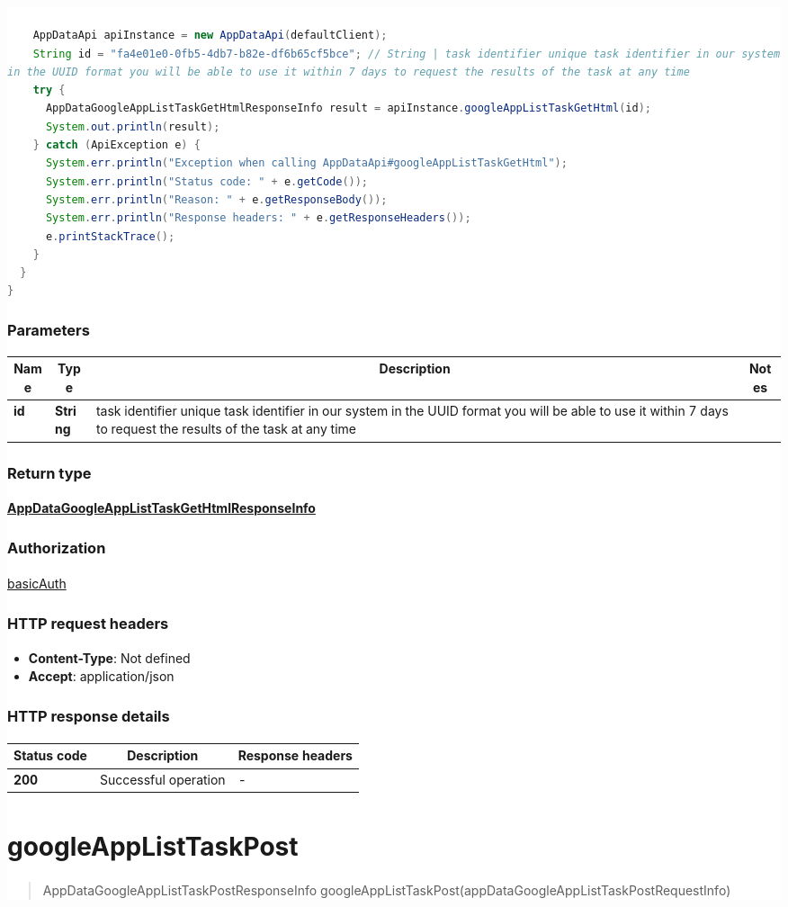 ```java

    AppDataApi apiInstance = new AppDataApi(defaultClient);
    String id = "fa4e01e0-0fb5-4db7-b82e-df6b65cf5bce"; // String | task identifier unique task identifier in our system in the UUID format you will be able to use it within 7 days to request the results of the task at any time
    try {
      AppDataGoogleAppListTaskGetHtmlResponseInfo result = apiInstance.googleAppListTaskGetHtml(id);
      System.out.println(result);
    } catch (ApiException e) {
      System.err.println("Exception when calling AppDataApi#googleAppListTaskGetHtml");
      System.err.println("Status code: " + e.getCode());
      System.err.println("Reason: " + e.getResponseBody());
      System.err.println("Response headers: " + e.getResponseHeaders());
      e.printStackTrace();
    }
  }
}
```

### Parameters

| Name | Type | Description  | Notes |
|------------- | ------------- | ------------- | -------------|
| **id** | **String**| task identifier unique task identifier in our system in the UUID format you will be able to use it within 7 days to request the results of the task at any time | |

### Return type

[**AppDataGoogleAppListTaskGetHtmlResponseInfo**](AppDataGoogleAppListTaskGetHtmlResponseInfo.md)

### Authorization

[basicAuth](../README.md#basicAuth)

### HTTP request headers

 - **Content-Type**: Not defined
 - **Accept**: application/json

### HTTP response details
| Status code | Description | Response headers |
|-------------|-------------|------------------|
| **200** | Successful operation |  -  |

<a id="googleAppListTaskPost"></a>
# **googleAppListTaskPost**
> AppDataGoogleAppListTaskPostResponseInfo googleAppListTaskPost(appDataGoogleAppListTaskPostRequestInfo)
